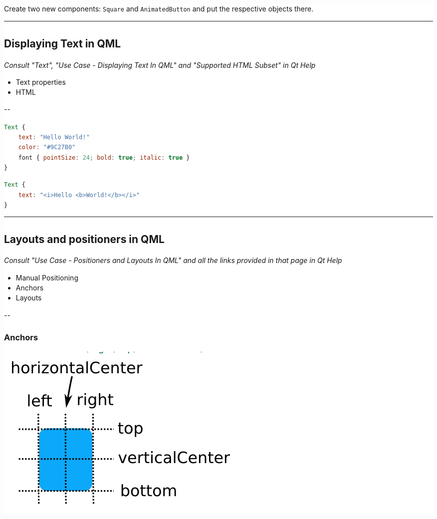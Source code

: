 Create two new components: `Square` and `AnimatedButton` and put the respective objects there.

---

## Displaying Text in QML
*Consult "Text", "Use Case - Displaying Text In QML" and "Supported HTML Subset" in Qt Help*

- Text properties
- HTML

--

```qml
Text {
    text: "Hello World!"
    color: "#9C27B0"
    font { pointSize: 24; bold: true; italic: true }
}
```

```qml
Text {
    text: "<i>Hello <b>World!</b></i>"
}
```

---

## Layouts and positioners in QML
*Consult "Use Case - Positioners and Layouts In QML" and all the links provided in that page in Qt Help*

- Manual Positioning
- Anchors
- Layouts

--

### Anchors

![](img/anchors-positioning.png)
